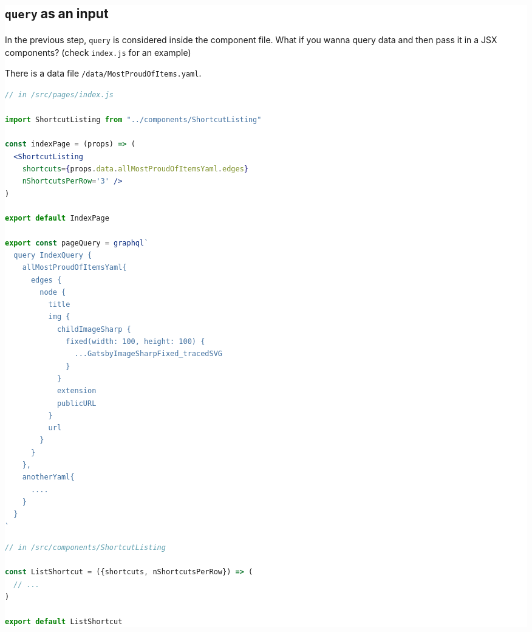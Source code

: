 ## `query` as an input

In the previous step, `query` is considered inside the component file. What if you wanna query data and then pass it in a JSX components? (check `index.js` for an example)

There is a data file `/data/MostProudOfItems.yaml`.

~~~ jsx
// in /src/pages/index.js

import ShortcutListing from "../components/ShortcutListing"

const indexPage = (props) => (
  <ShortcutListing
    shortcuts={props.data.allMostProudOfItemsYaml.edges}
    nShortcutsPerRow='3' />
)

export default IndexPage

export const pageQuery = graphql`
  query IndexQuery {
    allMostProudOfItemsYaml{
      edges {
        node {
          title
          img {
            childImageSharp {
              fixed(width: 100, height: 100) {
                ...GatsbyImageSharpFixed_tracedSVG
              }
            }
            extension
            publicURL
          }
          url
        }
      }
    },
    anotherYaml{
      ....
    }
  }
`
~~~

~~~ jsx
// in /src/components/ShortcutListing

const ListShortcut = ({shortcuts, nShortcutsPerRow}) => (
  // ...
)

export default ListShortcut
~~~
